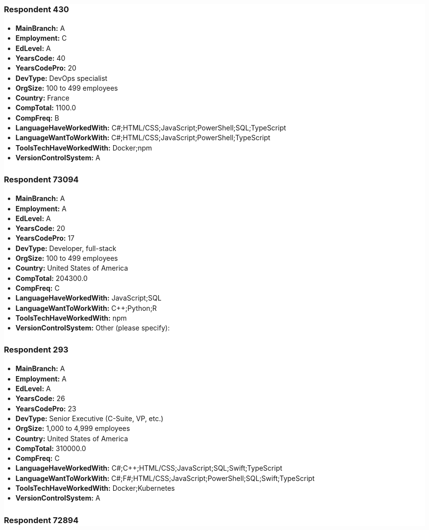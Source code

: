 ### Respondent 430

- **MainBranch:** A
- **Employment:** C
- **EdLevel:** A
- **YearsCode:** 40
- **YearsCodePro:** 20
- **DevType:** DevOps specialist
- **OrgSize:** 100 to 499 employees
- **Country:** France
- **CompTotal:** 1100.0
- **CompFreq:** B
- **LanguageHaveWorkedWith:** C#;HTML/CSS;JavaScript;PowerShell;SQL;TypeScript
- **LanguageWantToWorkWith:** C#;HTML/CSS;JavaScript;PowerShell;TypeScript
- **ToolsTechHaveWorkedWith:** Docker;npm
- **VersionControlSystem:** A

### Respondent 73094

- **MainBranch:** A
- **Employment:** A
- **EdLevel:** A
- **YearsCode:** 20
- **YearsCodePro:** 17
- **DevType:** Developer, full-stack
- **OrgSize:** 100 to 499 employees
- **Country:** United States of America
- **CompTotal:** 204300.0
- **CompFreq:** C
- **LanguageHaveWorkedWith:** JavaScript;SQL
- **LanguageWantToWorkWith:** C++;Python;R
- **ToolsTechHaveWorkedWith:** npm
- **VersionControlSystem:** Other (please specify):

### Respondent 293

- **MainBranch:** A
- **Employment:** A
- **EdLevel:** A
- **YearsCode:** 26
- **YearsCodePro:** 23
- **DevType:** Senior Executive (C-Suite, VP, etc.)
- **OrgSize:** 1,000 to 4,999 employees
- **Country:** United States of America
- **CompTotal:** 310000.0
- **CompFreq:** C
- **LanguageHaveWorkedWith:** C#;C++;HTML/CSS;JavaScript;SQL;Swift;TypeScript
- **LanguageWantToWorkWith:** C#;F#;HTML/CSS;JavaScript;PowerShell;SQL;Swift;TypeScript
- **ToolsTechHaveWorkedWith:** Docker;Kubernetes
- **VersionControlSystem:** A

### Respondent 72894

